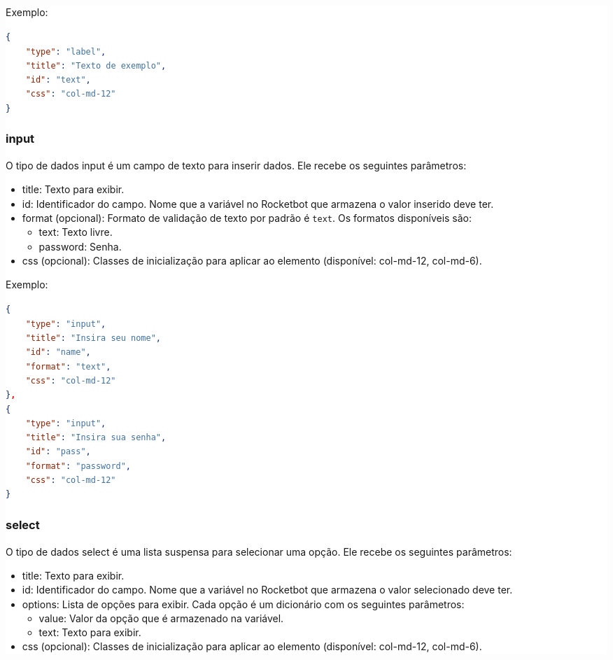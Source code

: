Exemplo:
```json
{
    "type": "label",
    "title": "Texto de exemplo",
    "id": "text",
    "css": "col-md-12"
}
```

### input
O tipo de dados input é um campo de texto para inserir dados. Ele recebe os seguintes parâmetros:
- title: Texto para exibir.
- id: Identificador do campo. Nome que a variável no Rocketbot que armazena o valor inserido deve ter.
- format (opcional): Formato de validação de texto por padrão é `text`. Os formatos disponíveis são:
    - text: Texto livre.
    - password: Senha.
- css (opcional): Classes de inicialização para aplicar ao elemento (disponível: col-md-12, col-md-6).

Exemplo:
```json
{
    "type": "input",
    "title": "Insira seu nome",
    "id": "name",
    "format": "text",
    "css": "col-md-12"
},
{
    "type": "input",
    "title": "Insira sua senha",
    "id": "pass",
    "format": "password",
    "css": "col-md-12"
}
```

### select
O tipo de dados select é uma lista suspensa para selecionar uma opção. Ele recebe os seguintes parâmetros:
- title: Texto para exibir.
- id: Identificador do campo. Nome que a variável no Rocketbot que armazena o valor selecionado deve ter.
- options: Lista de opções para exibir. Cada opção é um dicionário com os seguintes parâmetros:
    - value: Valor da opção que é armazenado na variável.
    - text: Texto para exibir.
- css (opcional): Classes de inicialização para aplicar ao elemento (disponível: col-md-12, col-md-6).
